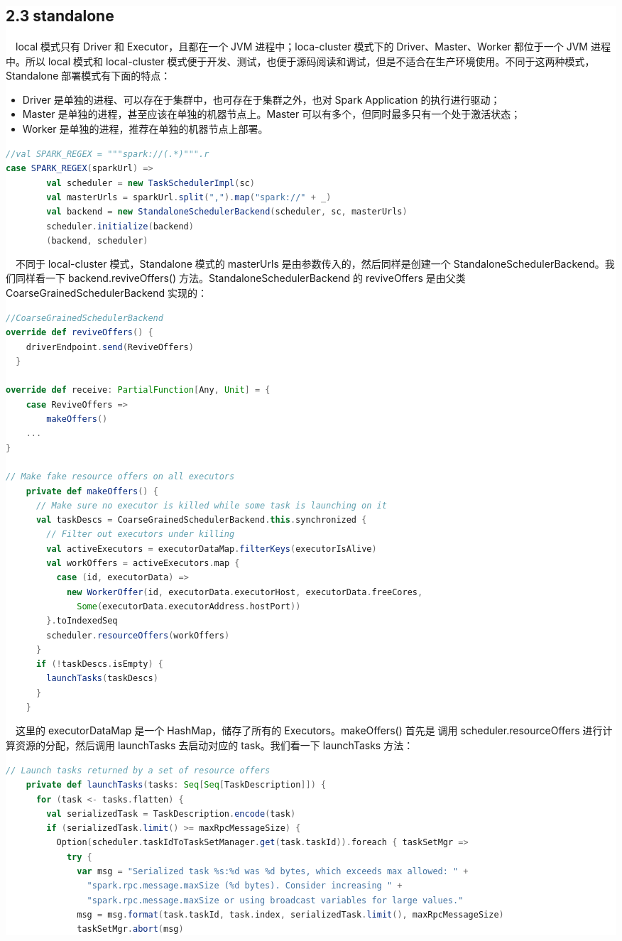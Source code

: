 
## 2.3 standalone
&emsp;local 模式只有 Driver 和 Executor，且都在一个 JVM 进程中；loca-cluster 模式下的 Driver、Master、Worker 都位于一个 JVM 进程中。所以 local 模式和 local-cluster 模式便于开发、测试，也便于源码阅读和调试，但是不适合在生产环境使用。不同于这两种模式，Standalone 部署模式有下面的特点：
- Driver 是单独的进程、可以存在于集群中，也可存在于集群之外，也对 Spark Application 的执行进行驱动；
- Master 是单独的进程，甚至应该在单独的机器节点上。Master 可以有多个，但同时最多只有一个处于激活状态；
- Worker 是单独的进程，推荐在单独的机器节点上部署。
```scala
//val SPARK_REGEX = """spark://(.*)""".r
case SPARK_REGEX(sparkUrl) =>
        val scheduler = new TaskSchedulerImpl(sc)
        val masterUrls = sparkUrl.split(",").map("spark://" + _)
        val backend = new StandaloneSchedulerBackend(scheduler, sc, masterUrls)
        scheduler.initialize(backend)
        (backend, scheduler)
```
&emsp;不同于 local-cluster 模式，Standalone 模式的 masterUrls 是由参数传入的，然后同样是创建一个 StandaloneSchedulerBackend。我们同样看一下 backend.reviveOffers() 方法。StandaloneSchedulerBackend 的 reviveOffers 是由父类 CoarseGrainedSchedulerBackend 实现的：
```scala
//CoarseGrainedSchedulerBackend
override def reviveOffers() {
    driverEndpoint.send(ReviveOffers)
  }

override def receive: PartialFunction[Any, Unit] = {
    case ReviveOffers =>
        makeOffers()
    ...
}

// Make fake resource offers on all executors
    private def makeOffers() {
      // Make sure no executor is killed while some task is launching on it
      val taskDescs = CoarseGrainedSchedulerBackend.this.synchronized {
        // Filter out executors under killing
        val activeExecutors = executorDataMap.filterKeys(executorIsAlive)
        val workOffers = activeExecutors.map {
          case (id, executorData) =>
            new WorkerOffer(id, executorData.executorHost, executorData.freeCores,
              Some(executorData.executorAddress.hostPort))
        }.toIndexedSeq
        scheduler.resourceOffers(workOffers)
      }
      if (!taskDescs.isEmpty) {
        launchTasks(taskDescs)
      }
    }
```
&emsp;这里的 executorDataMap 是一个 HashMap，储存了所有的 Executors。makeOffers() 首先是 调用 scheduler.resourceOffers 进行计算资源的分配，然后调用 launchTasks 去启动对应的 task。我们看一下 launchTasks 方法：
```scala
// Launch tasks returned by a set of resource offers
    private def launchTasks(tasks: Seq[Seq[TaskDescription]]) {
      for (task <- tasks.flatten) {
        val serializedTask = TaskDescription.encode(task)
        if (serializedTask.limit() >= maxRpcMessageSize) {
          Option(scheduler.taskIdToTaskSetManager.get(task.taskId)).foreach { taskSetMgr =>
            try {
              var msg = "Serialized task %s:%d was %d bytes, which exceeds max allowed: " +
                "spark.rpc.message.maxSize (%d bytes). Consider increasing " +
                "spark.rpc.message.maxSize or using broadcast variables for large values."
              msg = msg.format(task.taskId, task.index, serializedTask.limit(), maxRpcMessageSize)
              taskSetMgr.abort(msg)
```